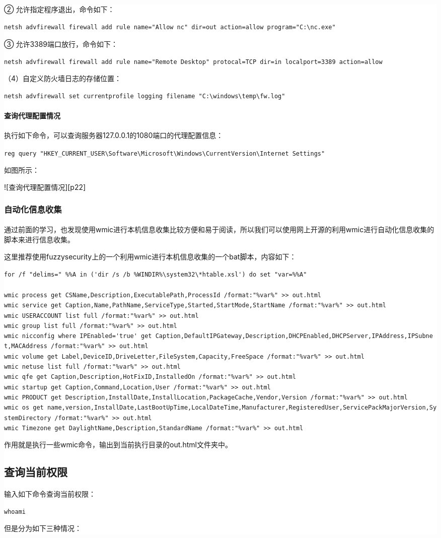 ② 允许指定程序退出，命令如下：

	netsh advfirewall firewall add rule name="Allow nc" dir=out action=allow program="C:\nc.exe"

③ 允许3389端口放行，命令如下：

	netsh advfirewall firewall add rule name="Remote Desktop" protocal=TCP dir=in localport=3389 action=allow

（4）自定义防火墙日志的存储位置：

	netsh advfirewall set currentprofile logging filename "C:\windows\temp\fw.log"

#### 查询代理配置情况
执行如下命令，可以查询服务器127.0.0.1的1080端口的代理配置信息：

	reg query "HKEY_CURRENT_USER\Software\Microsoft\Windows\CurrentVersion\Internet Settings"

如图所示：

![查询代理配置情况][p22]

### 自动化信息收集
通过前面的学习，也发现使用wmic进行本机信息收集比较方便和易于阅读，所以我们可以使用网上开源的利用wmic进行自动化信息收集的脚本来进行信息收集。

这里推荐使用fuzzysecurity上的一个利用wmic进行本机信息收集的一个bat脚本，内容如下：

	for /f "delims=" %%A in ('dir /s /b %WINDIR%\system32\*htable.xsl') do set "var=%%A"
	
	wmic process get CSName,Description,ExecutablePath,ProcessId /format:"%var%" >> out.html
	wmic service get Caption,Name,PathName,ServiceType,Started,StartMode,StartName /format:"%var%" >> out.html
	wmic USERACCOUNT list full /format:"%var%" >> out.html
	wmic group list full /format:"%var%" >> out.html
	wmic nicconfig where IPEnabled='true' get Caption,DefaultIPGateway,Description,DHCPEnabled,DHCPServer,IPAddress,IPSubnet,MACAddress /format:"%var%" >> out.html
	wmic volume get Label,DeviceID,DriveLetter,FileSystem,Capacity,FreeSpace /format:"%var%" >> out.html
	wmic netuse list full /format:"%var%" >> out.html
	wmic qfe get Caption,Description,HotFixID,InstalledOn /format:"%var%" >> out.html
	wmic startup get Caption,Command,Location,User /format:"%var%" >> out.html
	wmic PRODUCT get Description,InstallDate,InstallLocation,PackageCache,Vendor,Version /format:"%var%" >> out.html
	wmic os get name,version,InstallDate,LastBootUpTime,LocalDateTime,Manufacturer,RegisteredUser,ServicePackMajorVersion,SystemDirectory /format:"%var%" >> out.html
	wmic Timezone get DaylightName,Description,StandardName /format:"%var%" >> out.html

作用就是执行一些wmic命令，输出到当前执行目录的out.html文件夹中。

## 查询当前权限
输入如下命令查询当前权限：

	whoami

但是分为如下三种情况：
